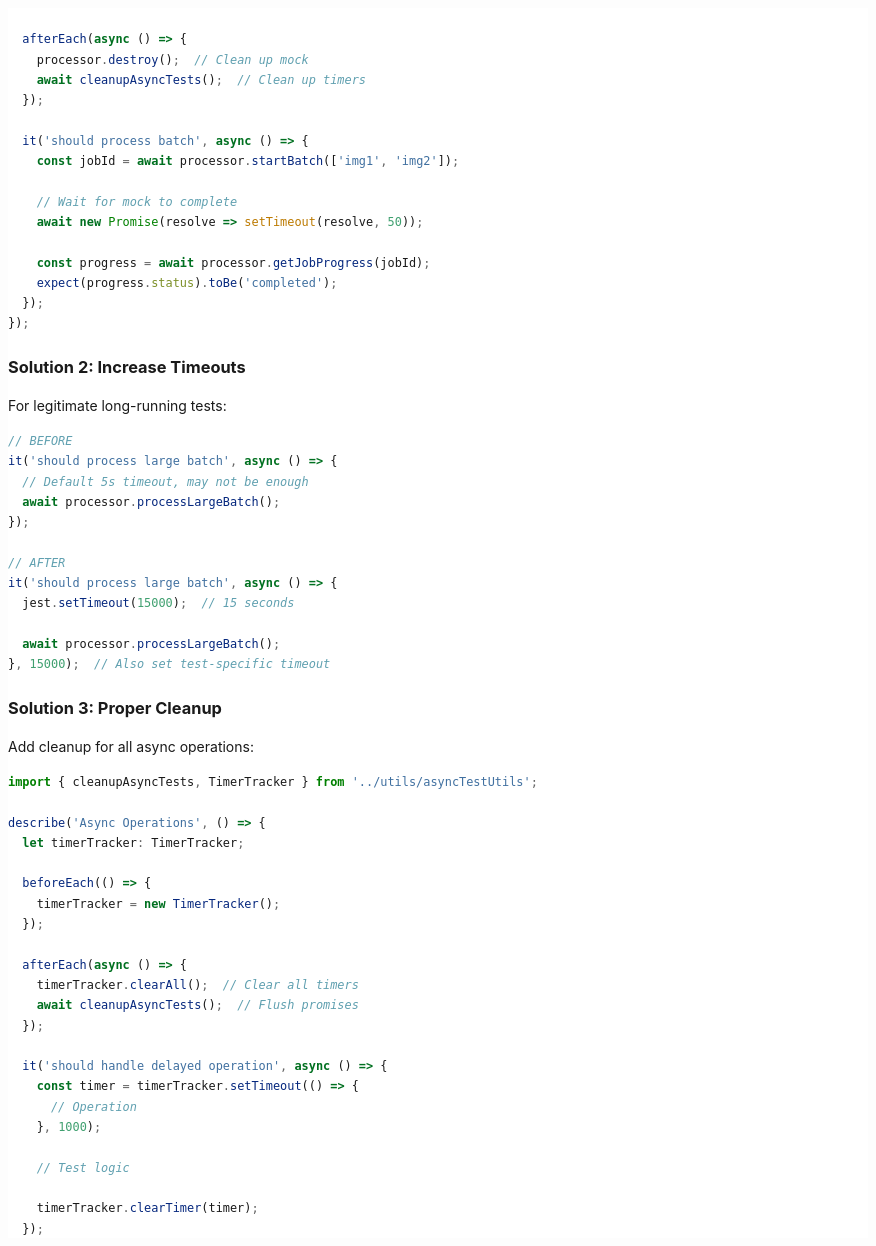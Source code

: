 ```typescript

  afterEach(async () => {
    processor.destroy();  // Clean up mock
    await cleanupAsyncTests();  // Clean up timers
  });

  it('should process batch', async () => {
    const jobId = await processor.startBatch(['img1', 'img2']);

    // Wait for mock to complete
    await new Promise(resolve => setTimeout(resolve, 50));

    const progress = await processor.getJobProgress(jobId);
    expect(progress.status).toBe('completed');
  });
});
```

### Solution 2: Increase Timeouts

For legitimate long-running tests:

```typescript
// BEFORE
it('should process large batch', async () => {
  // Default 5s timeout, may not be enough
  await processor.processLargeBatch();
});

// AFTER
it('should process large batch', async () => {
  jest.setTimeout(15000);  // 15 seconds

  await processor.processLargeBatch();
}, 15000);  // Also set test-specific timeout
```

### Solution 3: Proper Cleanup

Add cleanup for all async operations:

```typescript
import { cleanupAsyncTests, TimerTracker } from '../utils/asyncTestUtils';

describe('Async Operations', () => {
  let timerTracker: TimerTracker;

  beforeEach(() => {
    timerTracker = new TimerTracker();
  });

  afterEach(async () => {
    timerTracker.clearAll();  // Clear all timers
    await cleanupAsyncTests();  // Flush promises
  });

  it('should handle delayed operation', async () => {
    const timer = timerTracker.setTimeout(() => {
      // Operation
    }, 1000);

    // Test logic

    timerTracker.clearTimer(timer);
  });
```